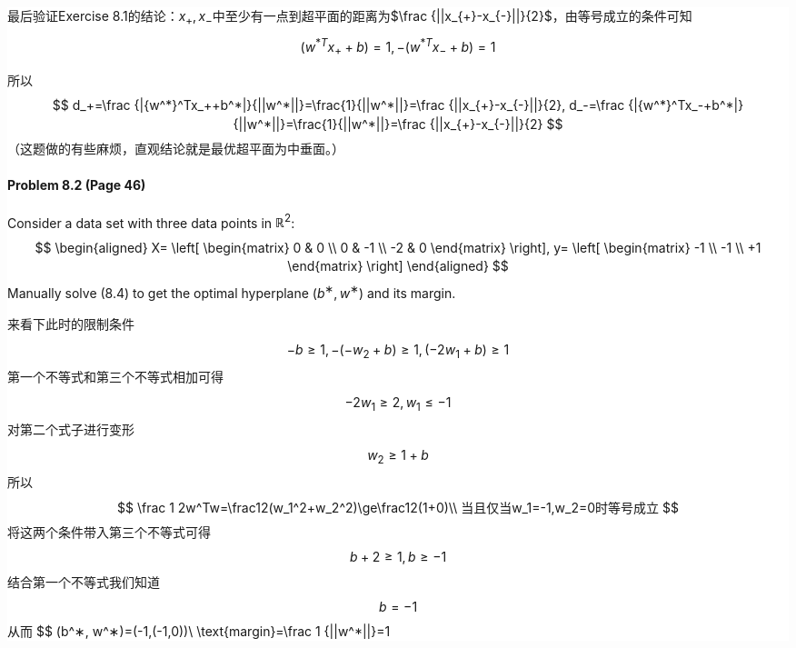 最后验证Exercise 8.1的结论：$x_+,x_-$中至少有一点到超平面的距离为$\frac {||x_{+}-x_{-}||}{2}$，由等号成立的条件可知
$$
({w^*}^Tx_{+}+b)=1,-({w^*}^Tx_{-}+b)=1
$$

所以
$$
d_+=\frac {|{w^*}^Tx_++b^*|}{||w^*||}=\frac{1}{||w^*||}=\frac {||x_{+}-x_{-}||}{2},
d_-=\frac {|{w^*}^Tx_-+b^*|}{||w^*||}=\frac{1}{||w^*||}=\frac {||x_{+}-x_{-}||}{2}
$$
（这题做的有些麻烦，直观结论就是最优超平面为中垂面。）



#### Problem 8.2 (Page 46)

Consider a data set with three data points in $\mathbb R^2$:
$$
\begin{aligned}
X= \left[
 \begin{matrix}
   0 & 0  \\
   0 & -1  \\
   -2 & 0 
  \end{matrix}
  \right],
  y= \left[
 \begin{matrix}
   -1 \\
   -1  \\
   +1 
  \end{matrix}
  \right]
\end{aligned}
$$
Manually solve (8.4) to get the optimal hyperplane $(b^∗, w^∗)$ and its margin.    

来看下此时的限制条件
$$
-b\ge1,-(-w_2+b)\ge1,(-2w_1+b)\ge1
$$
第一个不等式和第三个不等式相加可得
$$
-2w_1\ge2,w_1\le-1
$$
对第二个式子进行变形
$$
w_2\ge 1+b
$$
所以
$$
\frac 1 2w^Tw=\frac12(w_1^2+w_2^2)\ge\frac12(1+0)\\
当且仅当w_1=-1,w_2=0时等号成立
$$
将这两个条件带入第三个不等式可得
$$
b+2\ge1,b\ge-1
$$
结合第一个不等式我们知道
$$
b=-1
$$
从而
$$
(b^∗, w^∗)=(-1,(-1,0))\\
\text{margin}=\frac 1 {||w^*||}=1